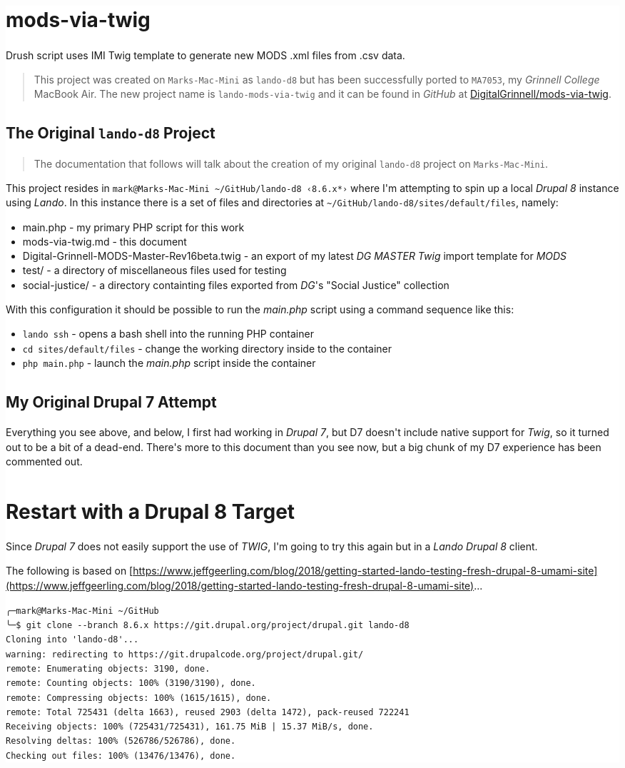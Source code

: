 # mods-via-twig
Drush script uses IMI Twig template to generate new MODS .xml files from .csv data.

> This project was created on `Marks-Mac-Mini` as `lando-d8` but has been successfully ported to `MA7053`, my _Grinnell College_ MacBook Air.  The new project name is `lando-mods-via-twig` and it can be found in _GitHub_ at [DigitalGrinnell/mods-via-twig](https:/github.com/DigitalGrinnell/mods-via-twig).

## The Original `lando-d8` Project

> The documentation that follows will talk about the creation of my original `lando-d8` project on `Marks-Mac-Mini`.

This project resides in `mark@Marks-Mac-Mini ~/GitHub/lando-d8 ‹8.6.x*›` where I'm attempting to spin up a local _Drupal 8_ instance using _Lando_.  In this instance there is a set of files and directories at `~/GitHub/lando-d8/sites/default/files`, namely:

  - main.php - my primary PHP script for this work
  - mods-via-twig.md - this document
  - Digital-Grinnell-MODS-Master-Rev16beta.twig - an export of my latest _DG MASTER_ _Twig_ import template for _MODS_
  - test/ - a directory of miscellaneous files used for testing
  - social-justice/ - a directory containting files exported from _DG_'s "Social Justice" collection

With this configuration it should be possible to run the _main.php_ script using a command sequence like this:

  - `lando ssh` - opens a bash shell into the running PHP container
  - `cd sites/default/files` - change the working directory inside to the container
  - `php main.php` - launch the _main.php_ script inside the container


## My Original Drupal 7 Attempt

Everything you see above, and below, I first had working in _Drupal 7_, but D7 doesn't include native support for _Twig_, so it turned out to be a bit of a dead-end.  There's more to this document than you see now, but a big chunk of my D7 experience has been commented out.



# Restart with a Drupal 8 Target

Since _Drupal 7_ does not easily support the use of _TWIG_, I'm going to try this again but in a _Lando_ _Drupal 8_ client.

The following is based on [https://www.jeffgeerling.com/blog/2018/getting-started-lando-testing-fresh-drupal-8-umami-site](https://www.jeffgeerling.com/blog/2018/getting-started-lando-testing-fresh-drupal-8-umami-site)...

```
╭─mark@Marks-Mac-Mini ~/GitHub
╰─$ git clone --branch 8.6.x https://git.drupal.org/project/drupal.git lando-d8
Cloning into 'lando-d8'...
warning: redirecting to https://git.drupalcode.org/project/drupal.git/
remote: Enumerating objects: 3190, done.
remote: Counting objects: 100% (3190/3190), done.
remote: Compressing objects: 100% (1615/1615), done.
remote: Total 725431 (delta 1663), reused 2903 (delta 1472), pack-reused 722241
Receiving objects: 100% (725431/725431), 161.75 MiB | 15.37 MiB/s, done.
Resolving deltas: 100% (526786/526786), done.
Checking out files: 100% (13476/13476), done.
```
